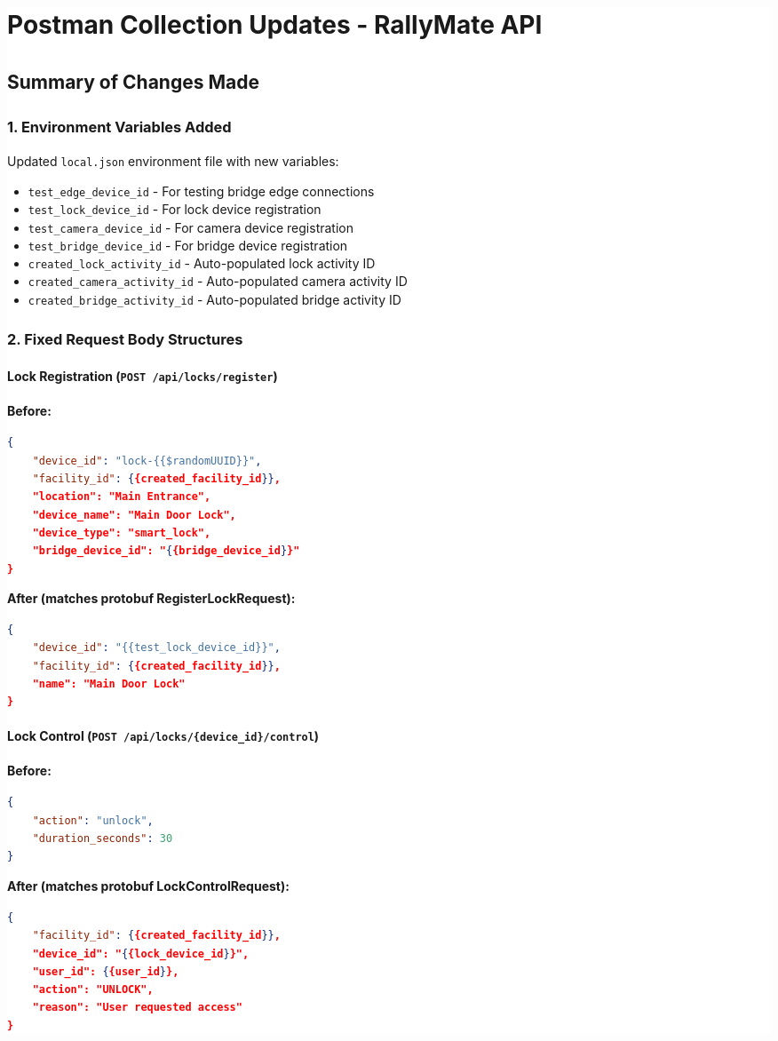 # Postman Collection Updates - RallyMate API

## Summary of Changes Made

### 1. Environment Variables Added
Updated `local.json` environment file with new variables:
- `test_edge_device_id` - For testing bridge edge connections
- `test_lock_device_id` - For lock device registration
- `test_camera_device_id` - For camera device registration  
- `test_bridge_device_id` - For bridge device registration
- `created_lock_activity_id` - Auto-populated lock activity ID
- `created_camera_activity_id` - Auto-populated camera activity ID
- `created_bridge_activity_id` - Auto-populated bridge activity ID

### 2. Fixed Request Body Structures

#### Lock Registration (`POST /api/locks/register`)
**Before:**
```json
{
    "device_id": "lock-{{$randomUUID}}",
    "facility_id": {{created_facility_id}},
    "location": "Main Entrance",
    "device_name": "Main Door Lock",
    "device_type": "smart_lock",
    "bridge_device_id": "{{bridge_device_id}}"
}
```

**After (matches protobuf RegisterLockRequest):**
```json
{
    "device_id": "{{test_lock_device_id}}",
    "facility_id": {{created_facility_id}},
    "name": "Main Door Lock"
}
```

#### Lock Control (`POST /api/locks/{device_id}/control`)
**Before:**
```json
{
    "action": "unlock",
    "duration_seconds": 30
}
```

**After (matches protobuf LockControlRequest):**
```json
{
    "facility_id": {{created_facility_id}},
    "device_id": "{{lock_device_id}}",
    "user_id": {{user_id}},
    "action": "UNLOCK",
    "reason": "User requested access"
}
```
